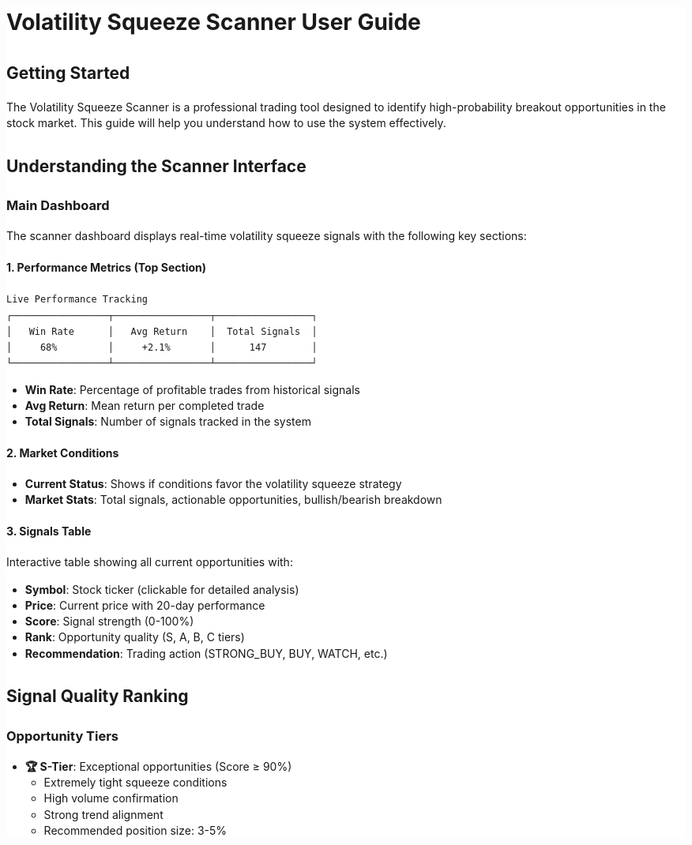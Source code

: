 # Volatility Squeeze Scanner User Guide

## Getting Started

The Volatility Squeeze Scanner is a professional trading tool designed to identify high-probability breakout opportunities in the stock market. This guide will help you understand how to use the system effectively.

## Understanding the Scanner Interface

### Main Dashboard

The scanner dashboard displays real-time volatility squeeze signals with the following key sections:

#### 1. Performance Metrics (Top Section)
```
Live Performance Tracking
┌─────────────────┬─────────────────┬─────────────────┐
│   Win Rate      │   Avg Return    │  Total Signals  │
│     68%         │     +2.1%       │      147        │
└─────────────────┴─────────────────┴─────────────────┘
```

- **Win Rate**: Percentage of profitable trades from historical signals
- **Avg Return**: Mean return per completed trade
- **Total Signals**: Number of signals tracked in the system

#### 2. Market Conditions
- **Current Status**: Shows if conditions favor the volatility squeeze strategy
- **Market Stats**: Total signals, actionable opportunities, bullish/bearish breakdown

#### 3. Signals Table
Interactive table showing all current opportunities with:
- **Symbol**: Stock ticker (clickable for detailed analysis)
- **Price**: Current price with 20-day performance
- **Score**: Signal strength (0-100%)
- **Rank**: Opportunity quality (S, A, B, C tiers)
- **Recommendation**: Trading action (STRONG_BUY, BUY, WATCH, etc.)

## Signal Quality Ranking

### Opportunity Tiers
- **🏆 S-Tier**: Exceptional opportunities (Score ≥ 90%)
  - Extremely tight squeeze conditions
  - High volume confirmation
  - Strong trend alignment
  - Recommended position size: 3-5%

